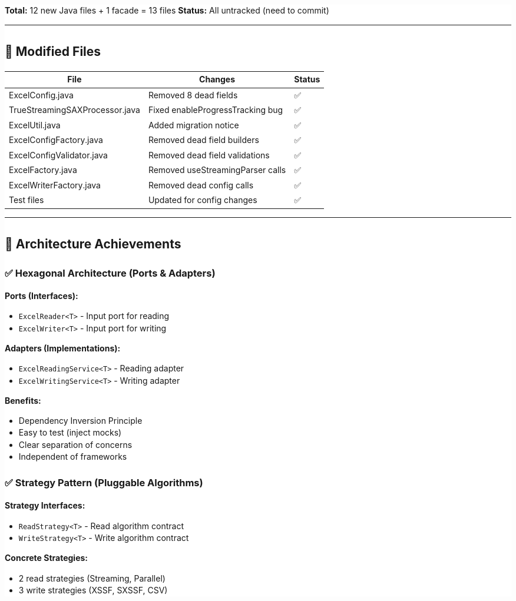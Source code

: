 **Total:** 12 new Java files + 1 facade = 13 files
**Status:** All untracked (need to commit)

---

## 🔧 Modified Files

| File | Changes | Status |
|------|---------|--------|
| ExcelConfig.java | Removed 8 dead fields | ✅ |
| TrueStreamingSAXProcessor.java | Fixed enableProgressTracking bug | ✅ |
| ExcelUtil.java | Added migration notice | ✅ |
| ExcelConfigFactory.java | Removed dead field builders | ✅ |
| ExcelConfigValidator.java | Removed dead field validations | ✅ |
| ExcelFactory.java | Removed useStreamingParser calls | ✅ |
| ExcelWriterFactory.java | Removed dead config calls | ✅ |
| Test files | Updated for config changes | ✅ |

---

## 🎯 Architecture Achievements

### ✅ Hexagonal Architecture (Ports & Adapters)

**Ports (Interfaces):**
- `ExcelReader<T>` - Input port for reading
- `ExcelWriter<T>` - Input port for writing

**Adapters (Implementations):**
- `ExcelReadingService<T>` - Reading adapter
- `ExcelWritingService<T>` - Writing adapter

**Benefits:**
- Dependency Inversion Principle
- Easy to test (inject mocks)
- Clear separation of concerns
- Independent of frameworks

### ✅ Strategy Pattern (Pluggable Algorithms)

**Strategy Interfaces:**
- `ReadStrategy<T>` - Read algorithm contract
- `WriteStrategy<T>` - Write algorithm contract

**Concrete Strategies:**
- 2 read strategies (Streaming, Parallel)
- 3 write strategies (XSSF, SXSSF, CSV)
